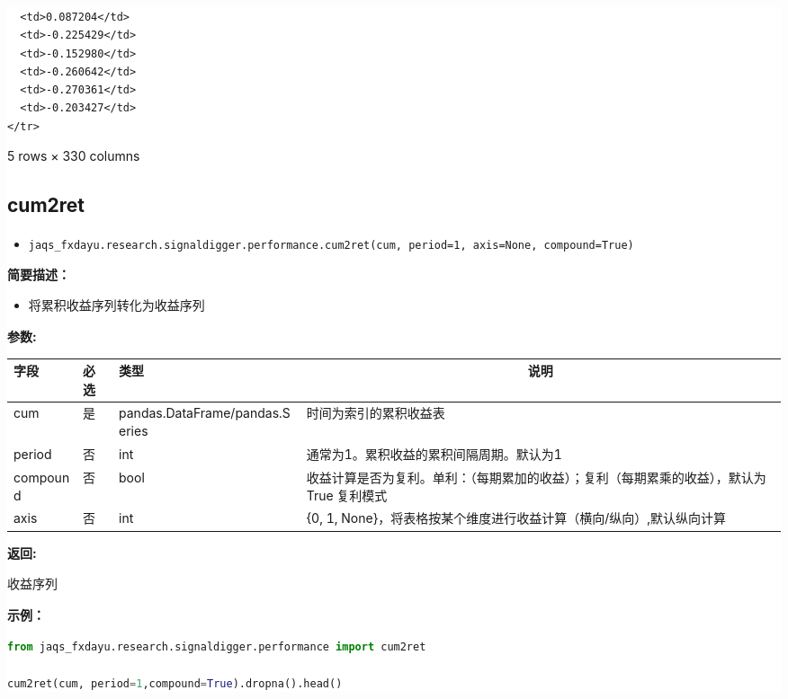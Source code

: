       <td>0.087204</td>
      <td>-0.225429</td>
      <td>-0.152980</td>
      <td>-0.260642</td>
      <td>-0.270361</td>
      <td>-0.203427</td>
    </tr>
  </tbody>
</table>
<p>5 rows × 330 columns</p>
</div>



## cum2ret
- ` jaqs_fxdayu.research.signaldigger.performance.cum2ret(cum, period=1, axis=None, compound=True) `

**简要描述：**

- 将累积收益序列转化为收益序列

**参数:**

|字段|必选|类型|说明|
|:----    |:---|:----- |-----   |
|cum |是| pandas.DataFrame/pandas.Series |时间为索引的累积收益表|
|period |否| int |通常为1。累积收益的累积间隔周期。默认为1|
|compound |否| bool |收益计算是否为复利。单利：（每期累加的收益）；复利（每期累乘的收益），默认为True 复利模式|
|axis |否| int |{0, 1, None}，将表格按某个维度进行收益计算（横向/纵向）,默认纵向计算|

**返回:**

收益序列

**示例：**


```python
from jaqs_fxdayu.research.signaldigger.performance import cum2ret

cum2ret(cum, period=1,compound=True).dropna().head()
```




<div>
<style>
    .dataframe thead tr:only-child th {
        text-align: right;
    }

    .dataframe thead th {
        text-align: left;
    }
